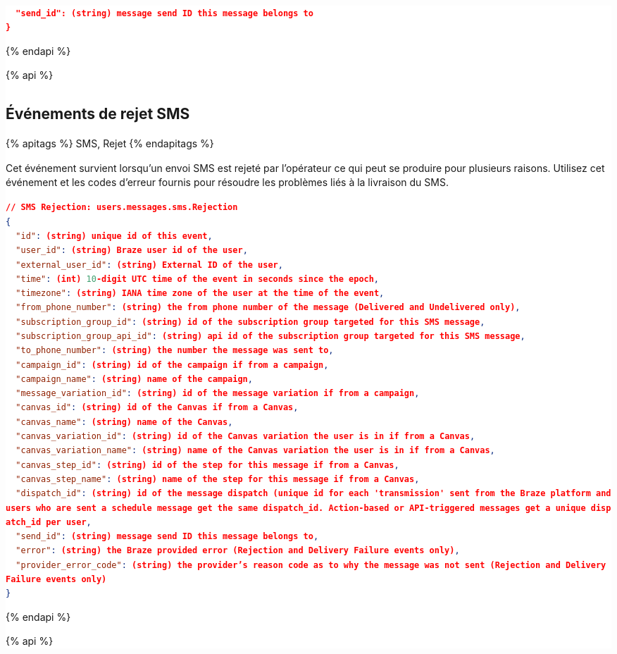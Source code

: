 ```json
  "send_id": (string) message send ID this message belongs to
}
```
{% endapi %}

{% api %}

## Événements de rejet SMS

{% apitags %}
SMS, Rejet
{% endapitags %}

Cet événement survient lorsqu’un envoi SMS est rejeté par l’opérateur ce qui peut se produire pour plusieurs raisons. Utilisez cet événement et les codes d’erreur fournis pour résoudre les problèmes liés à la livraison du SMS.

```json
// SMS Rejection: users.messages.sms.Rejection
{
  "id": (string) unique id of this event,
  "user_id": (string) Braze user id of the user,
  "external_user_id": (string) External ID of the user,
  "time": (int) 10-digit UTC time of the event in seconds since the epoch,
  "timezone": (string) IANA time zone of the user at the time of the event,
  "from_phone_number": (string) the from phone number of the message (Delivered and Undelivered only),
  "subscription_group_id": (string) id of the subscription group targeted for this SMS message,
  "subscription_group_api_id": (string) api id of the subscription group targeted for this SMS message,
  "to_phone_number": (string) the number the message was sent to,
  "campaign_id": (string) id of the campaign if from a campaign,
  "campaign_name": (string) name of the campaign,
  "message_variation_id": (string) id of the message variation if from a campaign,
  "canvas_id": (string) id of the Canvas if from a Canvas,
  "canvas_name": (string) name of the Canvas,
  "canvas_variation_id": (string) id of the Canvas variation the user is in if from a Canvas,
  "canvas_variation_name": (string) name of the Canvas variation the user is in if from a Canvas,
  "canvas_step_id": (string) id of the step for this message if from a Canvas,
  "canvas_step_name": (string) name of the step for this message if from a Canvas,
  "dispatch_id": (string) id of the message dispatch (unique id for each 'transmission' sent from the Braze platform and users who are sent a schedule message get the same dispatch_id. Action-based or API-triggered messages get a unique dispatch_id per user,
  "send_id": (string) message send ID this message belongs to,
  "error": (string) the Braze provided error (Rejection and Delivery Failure events only),
  "provider_error_code": (string) the provider’s reason code as to why the message was not sent (Rejection and Delivery Failure events only)
}
```
{% endapi %}


{% api %}
